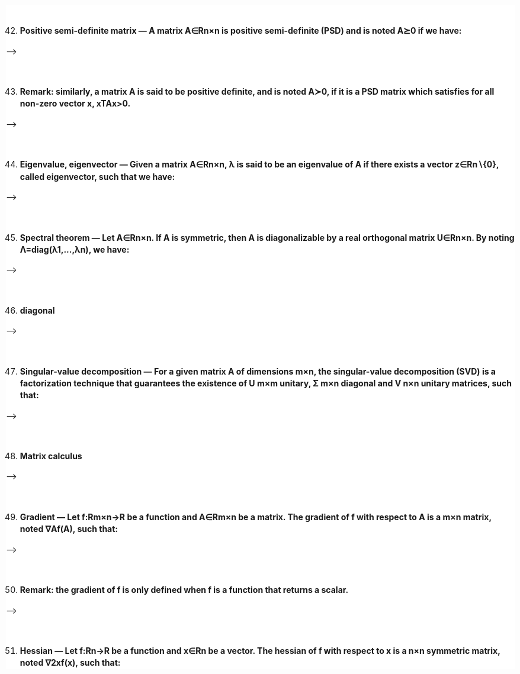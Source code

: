 <br>

42. **Positive semi-definite matrix ― A matrix A∈Rn×n is positive semi-definite (PSD) and is noted A⪰0 if we have:**

&#10230;

<br>

43. **Remark: similarly, a matrix A is said to be positive definite, and is noted A≻0, if it is a PSD matrix which satisfies for all non-zero vector x, xTAx>0.**

&#10230;

<br>

44. **Eigenvalue, eigenvector ― Given a matrix A∈Rn×n, λ is said to be an eigenvalue of A if there exists a vector z∈Rn∖{0}, called eigenvector, such that we have:**

&#10230;

<br>

45. **Spectral theorem ― Let A∈Rn×n. If A is symmetric, then A is diagonalizable by a real orthogonal matrix U∈Rn×n. By noting Λ=diag(λ1,...,λn), we have:**

&#10230;

<br>

46. **diagonal**

&#10230;

<br>

47. **Singular-value decomposition ― For a given matrix A of dimensions m×n, the singular-value decomposition (SVD) is a factorization technique that guarantees the existence of U m×m unitary, Σ m×n diagonal and V n×n unitary matrices, such that:**

&#10230;

<br>

48. **Matrix calculus**

&#10230;

<br>

49. **Gradient ― Let f:Rm×n→R be a function and A∈Rm×n be a matrix. The gradient of f with respect to A is a m×n matrix, noted ∇Af(A), such that:**

&#10230;

<br>

50. **Remark: the gradient of f is only defined when f is a function that returns a scalar.**

&#10230;

<br>

51. **Hessian ― Let f:Rn→R be a function and x∈Rn be a vector. The hessian of f with respect to x is a n×n symmetric matrix, noted ∇2xf(x), such that:**
